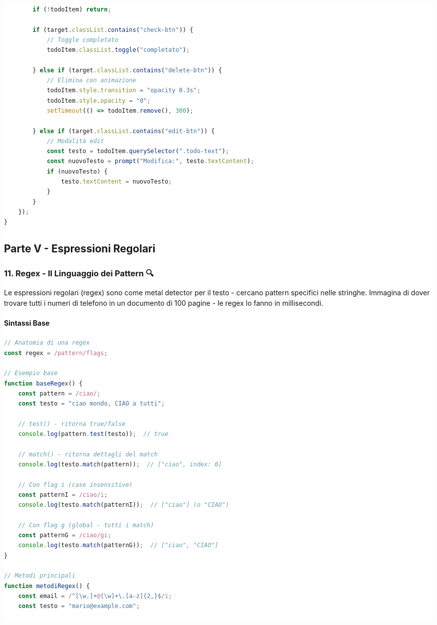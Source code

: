 ```javascript
        if (!todoItem) return;
        
        if (target.classList.contains("check-btn")) {
            // Toggle completato
            todoItem.classList.toggle("completato");
            
        } else if (target.classList.contains("delete-btn")) {
            // Elimina con animazione
            todoItem.style.transition = "opacity 0.3s";
            todoItem.style.opacity = "0";
            setTimeout(() => todoItem.remove(), 300);
            
        } else if (target.classList.contains("edit-btn")) {
            // Modalità edit
            const testo = todoItem.querySelector(".todo-text");
            const nuovoTesto = prompt("Modifica:", testo.textContent);
            if (nuovoTesto) {
                testo.textContent = nuovoTesto;
            }
        }
    });
}
```

## Parte V - Espressioni Regolari

### 11. Regex - Il Linguaggio dei Pattern 🔍

Le espressioni regolari (regex) sono come metal detector per il testo - cercano pattern specifici nelle stringhe. Immagina di dover trovare tutti i numeri di telefono in un documento di 100 pagine - le regex lo fanno in millisecondi.

#### Sintassi Base

```javascript
// Anatomia di una regex
const regex = /pattern/flags;

// Esempio base
function baseRegex() {
    const pattern = /ciao/;
    const testo = "ciao mondo, CIAO a tutti";
    
    // test() - ritorna true/false
    console.log(pattern.test(testo));  // true
    
    // match() - ritorna dettagli del match
    console.log(testo.match(pattern));  // ["ciao", index: 0]
    
    // Con flag i (case insensitive)
    const patternI = /ciao/i;
    console.log(testo.match(patternI));  // ["ciao"] (o "CIAO")
    
    // Con flag g (global - tutti i match)
    const patternG = /ciao/gi;
    console.log(testo.match(patternG));  // ["ciao", "CIAO"]
}

// Metodi principali
function metodiRegex() {
    const email = /^[\w.]+@[\w]+\.[a-z]{2,}$/i;
    const testo = "mario@example.com";
    
```